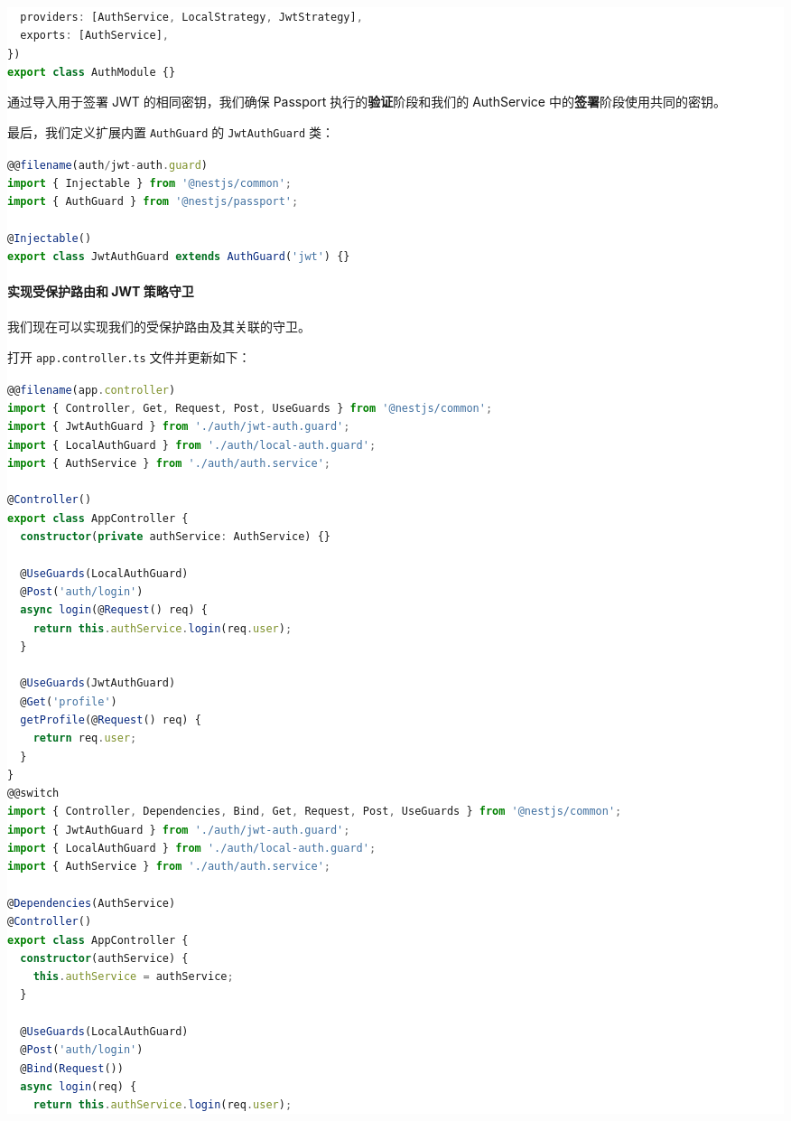 ```typescript
  providers: [AuthService, LocalStrategy, JwtStrategy],
  exports: [AuthService],
})
export class AuthModule {}
```

通过导入用于签署 JWT 的相同密钥，我们确保 Passport 执行的**验证**阶段和我们的 AuthService 中的**签署**阶段使用共同的密钥。

最后，我们定义扩展内置 `AuthGuard` 的 `JwtAuthGuard` 类：

```typescript
@@filename(auth/jwt-auth.guard)
import { Injectable } from '@nestjs/common';
import { AuthGuard } from '@nestjs/passport';

@Injectable()
export class JwtAuthGuard extends AuthGuard('jwt') {}
```

#### 实现受保护路由和 JWT 策略守卫

我们现在可以实现我们的受保护路由及其关联的守卫。

打开 `app.controller.ts` 文件并更新如下：

```typescript
@@filename(app.controller)
import { Controller, Get, Request, Post, UseGuards } from '@nestjs/common';
import { JwtAuthGuard } from './auth/jwt-auth.guard';
import { LocalAuthGuard } from './auth/local-auth.guard';
import { AuthService } from './auth/auth.service';

@Controller()
export class AppController {
  constructor(private authService: AuthService) {}

  @UseGuards(LocalAuthGuard)
  @Post('auth/login')
  async login(@Request() req) {
    return this.authService.login(req.user);
  }

  @UseGuards(JwtAuthGuard)
  @Get('profile')
  getProfile(@Request() req) {
    return req.user;
  }
}
@@switch
import { Controller, Dependencies, Bind, Get, Request, Post, UseGuards } from '@nestjs/common';
import { JwtAuthGuard } from './auth/jwt-auth.guard';
import { LocalAuthGuard } from './auth/local-auth.guard';
import { AuthService } from './auth/auth.service';

@Dependencies(AuthService)
@Controller()
export class AppController {
  constructor(authService) {
    this.authService = authService;
  }

  @UseGuards(LocalAuthGuard)
  @Post('auth/login')
  @Bind(Request())
  async login(req) {
    return this.authService.login(req.user);
```